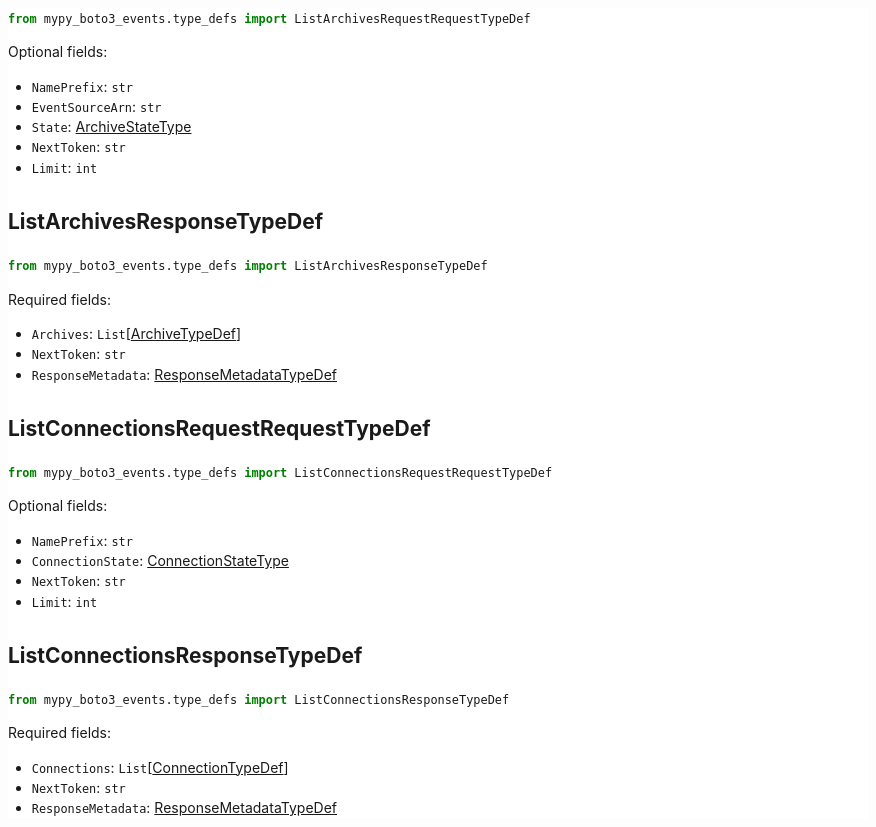 ```python
from mypy_boto3_events.type_defs import ListArchivesRequestRequestTypeDef
```

Optional fields:

- `NamePrefix`: `str`
- `EventSourceArn`: `str`
- `State`: [ArchiveStateType](./literals.md#archivestatetype)
- `NextToken`: `str`
- `Limit`: `int`

<a id="listarchivesresponsetypedef"></a>

## ListArchivesResponseTypeDef

```python
from mypy_boto3_events.type_defs import ListArchivesResponseTypeDef
```

Required fields:

- `Archives`: `List`\[[ArchiveTypeDef](./type_defs.md#archivetypedef)\]
- `NextToken`: `str`
- `ResponseMetadata`:
  [ResponseMetadataTypeDef](./type_defs.md#responsemetadatatypedef)

<a id="listconnectionsrequestrequesttypedef"></a>

## ListConnectionsRequestRequestTypeDef

```python
from mypy_boto3_events.type_defs import ListConnectionsRequestRequestTypeDef
```

Optional fields:

- `NamePrefix`: `str`
- `ConnectionState`: [ConnectionStateType](./literals.md#connectionstatetype)
- `NextToken`: `str`
- `Limit`: `int`

<a id="listconnectionsresponsetypedef"></a>

## ListConnectionsResponseTypeDef

```python
from mypy_boto3_events.type_defs import ListConnectionsResponseTypeDef
```

Required fields:

- `Connections`:
  `List`\[[ConnectionTypeDef](./type_defs.md#connectiontypedef)\]
- `NextToken`: `str`
- `ResponseMetadata`:
  [ResponseMetadataTypeDef](./type_defs.md#responsemetadatatypedef)
